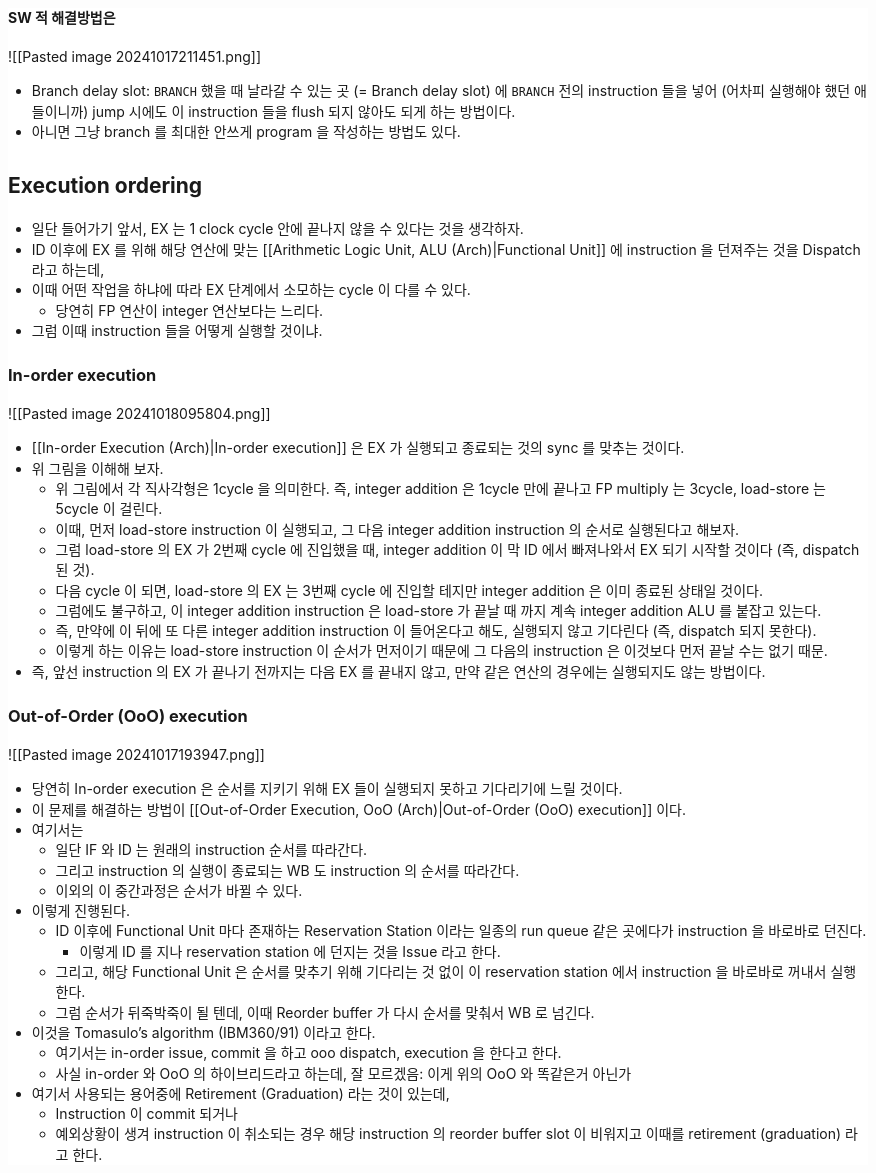 #### SW 적 해결방법은

![[Pasted image 20241017211451.png]]

- Branch delay slot: `BRANCH` 했을 때 날라갈 수 있는 곳 (= Branch delay slot) 에 `BRANCH` 전의 instruction 들을 넣어 (어차피 실행해야 했던 애들이니까) jump 시에도 이 instruction 들을 flush 되지 않아도 되게 하는 방법이다.
- 아니면 그냥 branch 를 최대한 안쓰게 program 을 작성하는 방법도 있다.

## Execution ordering

- 일단 들어가기 앞서, EX 는 1 clock cycle 안에 끝나지 않을 수 있다는 것을 생각하자.
- ID 이후에 EX 를 위해 해당 연산에 맞는 [[Arithmetic Logic Unit, ALU (Arch)|Functional Unit]] 에 instruction 을 던져주는 것을 Dispatch 라고 하는데,
- 이때 어떤 작업을 하냐에 따라 EX 단계에서 소모하는 cycle 이 다를 수 있다.
	- 당연히 FP 연산이 integer 연산보다는 느리다.
- 그럼 이때 instruction 들을 어떻게 실행할 것이냐.

### In-order execution

![[Pasted image 20241018095804.png]]

- [[In-order Execution (Arch)|In-order execution]] 은 EX 가 실행되고 종료되는 것의 sync 를 맞추는 것이다.
- 위 그림을 이해해 보자.
	- 위 그림에서 각 직사각형은 1cycle 을 의미한다. 즉, integer addition 은 1cycle 만에 끝나고 FP multiply 는 3cycle, load-store 는 5cycle 이 걸린다.
	- 이때, 먼저 load-store instruction 이 실행되고, 그 다음 integer addition instruction 의 순서로 실행된다고 해보자.
	- 그럼 load-store 의 EX 가 2번째 cycle 에 진입했을 때, integer addition 이 막 ID 에서 빠져나와서 EX 되기 시작할 것이다 (즉, dispatch 된 것).
	- 다음 cycle 이 되면, load-store 의 EX 는 3번째 cycle 에 진입할 테지만 integer addition 은 이미 종료된 상태일 것이다.
	- 그럼에도 불구하고, 이 integer addition instruction 은 load-store 가 끝날 때 까지 계속 integer addition ALU 를 붙잡고 있는다.
	- 즉, 만약에 이 뒤에 또 다른 integer addition instruction 이 들어온다고 해도, 실행되지 않고 기다린다 (즉, dispatch 되지 못한다).
	- 이렇게 하는 이유는 load-store instruction 이 순서가 먼저이기 때문에 그 다음의 instruction 은 이것보다 먼저 끝날 수는 없기 때문.
- 즉, 앞선 instruction 의 EX 가 끝나기 전까지는 다음 EX 를 끝내지 않고, 만약 같은 연산의 경우에는 실행되지도 않는 방법이다.

### Out-of-Order (OoO) execution

![[Pasted image 20241017193947.png]]

- 당연히 In-order execution 은 순서를 지키기 위해 EX 들이 실행되지 못하고 기다리기에 느릴 것이다.
- 이 문제를 해결하는 방법이 [[Out-of-Order Execution, OoO (Arch)|Out-of-Order (OoO) execution]] 이다.
- 여기서는
	- 일단 IF 와 ID 는 원래의 instruction 순서를 따라간다.
	- 그리고 instruction 의 실행이 종료되는 WB 도 instruction 의 순서를 따라간다.
	- 이외의 이 중간과정은 순서가 바뀔 수 있다.
- 이렇게 진행된다.
	- ID 이후에 Functional Unit 마다 존재하는 Reservation Station 이라는 일종의 run queue 같은 곳에다가 instruction 을 바로바로 던진다.
		- 이렇게 ID 를 지나 reservation station 에 던지는 것을 Issue 라고 한다.
	- 그리고, 해당 Functional Unit 은 순서를 맞추기 위해 기다리는 것 없이 이 reservation station 에서 instruction 을 바로바로 꺼내서 실행한다.
	- 그럼 순서가 뒤죽박죽이 될 텐데, 이때 Reorder buffer 가 다시 순서를 맞춰서 WB 로 넘긴다.
- 이것을 Tomasulo’s algorithm (IBM360/91) 이라고 한다.
	- 여기서는 in-order issue, commit 을 하고 ooo dispatch, execution 을 한다고 한다.
	- 사실 in-order 와 OoO 의 하이브리드라고 하는데, 잘 모르겠음: 이게 위의 OoO 와 똑같은거 아닌가
- 여기서 사용되는 용어중에 Retirement (Graduation) 라는 것이 있는데,
	- Instruction 이 commit 되거나
	- 예외상황이 생겨 instruction 이 취소되는 경우 해당 instruction 의 reorder buffer slot 이 비워지고 이때를 retirement (graduation) 라고 한다.
